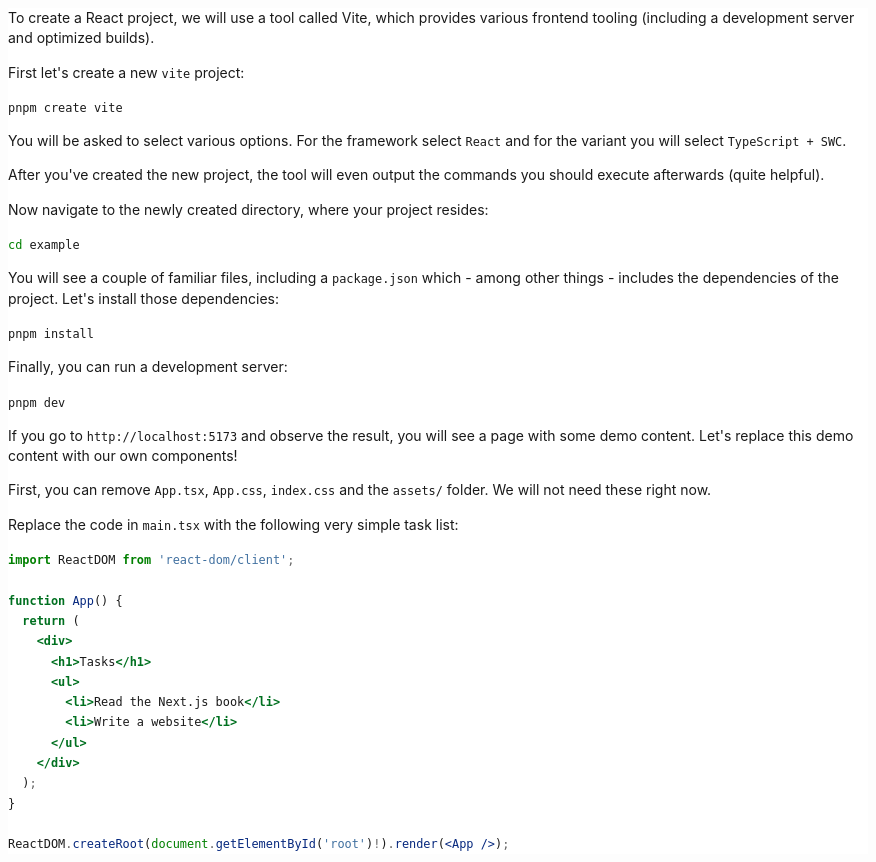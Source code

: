 To create a React project, we will use a tool called Vite, which provides various frontend tooling (including a development server and optimized builds).

First let's create a new `vite` project:

```sh
pnpm create vite
```

You will be asked to select various options.
For the framework select `React` and for the variant you will select `TypeScript + SWC`.

After you've created the new project, the tool will even output the commands you should execute afterwards (quite helpful).

Now navigate to the newly created directory, where your project resides:

```sh
cd example
```

You will see a couple of familiar files, including a `package.json` which - among other things - includes the dependencies of the project.
Let's install those dependencies:

```sh
pnpm install
```

Finally, you can run a development server:

```sh
pnpm dev
```

If you go to `http://localhost:5173` and observe the result, you will see a page with some demo content.
Let's replace this demo content with our own components!

First, you can remove `App.tsx`, `App.css`, `index.css` and the `assets/` folder.
We will not need these right now.

Replace the code in `main.tsx` with the following very simple task list:

```jsx
import ReactDOM from 'react-dom/client';

function App() {
  return (
    <div>
      <h1>Tasks</h1>
      <ul>
        <li>Read the Next.js book</li>
        <li>Write a website</li>
      </ul>
    </div>
  );
}

ReactDOM.createRoot(document.getElementById('root')!).render(<App />);
```
